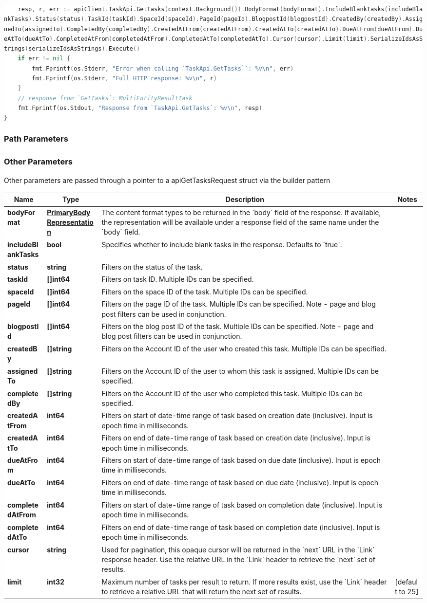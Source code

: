 ```go
    resp, r, err := apiClient.TaskApi.GetTasks(context.Background()).BodyFormat(bodyFormat).IncludeBlankTasks(includeBlankTasks).Status(status).TaskId(taskId).SpaceId(spaceId).PageId(pageId).BlogpostId(blogpostId).CreatedBy(createdBy).AssignedTo(assignedTo).CompletedBy(completedBy).CreatedAtFrom(createdAtFrom).CreatedAtTo(createdAtTo).DueAtFrom(dueAtFrom).DueAtTo(dueAtTo).CompletedAtFrom(completedAtFrom).CompletedAtTo(completedAtTo).Cursor(cursor).Limit(limit).SerializeIdsAsStrings(serializeIdsAsStrings).Execute()
    if err != nil {
        fmt.Fprintf(os.Stderr, "Error when calling `TaskApi.GetTasks``: %v\n", err)
        fmt.Fprintf(os.Stderr, "Full HTTP response: %v\n", r)
    }
    // response from `GetTasks`: MultiEntityResultTask
    fmt.Fprintf(os.Stdout, "Response from `TaskApi.GetTasks`: %v\n", resp)
}
```

### Path Parameters



### Other Parameters

Other parameters are passed through a pointer to a apiGetTasksRequest struct via the builder pattern


Name | Type | Description  | Notes
------------- | ------------- | ------------- | -------------
 **bodyFormat** | [**PrimaryBodyRepresentation**](PrimaryBodyRepresentation.md) | The content format types to be returned in the &#x60;body&#x60; field of the response. If available, the representation will be available under a response field of the same name under the &#x60;body&#x60; field. | 
 **includeBlankTasks** | **bool** | Specifies whether to include blank tasks in the response. Defaults to &#x60;true&#x60;. | 
 **status** | **string** | Filters on the status of the task. | 
 **taskId** | **[]int64** | Filters on task ID. Multiple IDs can be specified. | 
 **spaceId** | **[]int64** | Filters on the space ID of the task. Multiple IDs can be specified. | 
 **pageId** | **[]int64** | Filters on the page ID of the task. Multiple IDs can be specified. Note - page and blog post filters can be used in conjunction. | 
 **blogpostId** | **[]int64** | Filters on the blog post ID of the task. Multiple IDs can be specified. Note - page and blog post filters can be used in conjunction. | 
 **createdBy** | **[]string** | Filters on the Account ID of the user who created this task. Multiple IDs can be specified. | 
 **assignedTo** | **[]string** | Filters on the Account ID of the user to whom this task is assigned. Multiple IDs can be specified. | 
 **completedBy** | **[]string** | Filters on the Account ID of the user who completed this task. Multiple IDs can be specified. | 
 **createdAtFrom** | **int64** | Filters on start of date-time range of task based on creation date (inclusive). Input is epoch time in milliseconds. | 
 **createdAtTo** | **int64** | Filters on end of date-time range of task based on creation date (inclusive). Input is epoch time in milliseconds. | 
 **dueAtFrom** | **int64** | Filters on start of date-time range of task based on due date (inclusive). Input is epoch time in milliseconds. | 
 **dueAtTo** | **int64** | Filters on end of date-time range of task based on due date (inclusive). Input is epoch time in milliseconds. | 
 **completedAtFrom** | **int64** | Filters on start of date-time range of task based on completion date (inclusive). Input is epoch time in milliseconds. | 
 **completedAtTo** | **int64** | Filters on end of date-time range of task based on completion date (inclusive). Input is epoch time in milliseconds. | 
 **cursor** | **string** | Used for pagination, this opaque cursor will be returned in the &#x60;next&#x60; URL in the &#x60;Link&#x60; response header. Use the relative URL in the &#x60;Link&#x60; header to retrieve the &#x60;next&#x60; set of results. | 
 **limit** | **int32** | Maximum number of tasks per result to return. If more results exist, use the &#x60;Link&#x60; header to retrieve a relative URL that will return the next set of results. | [default to 25]